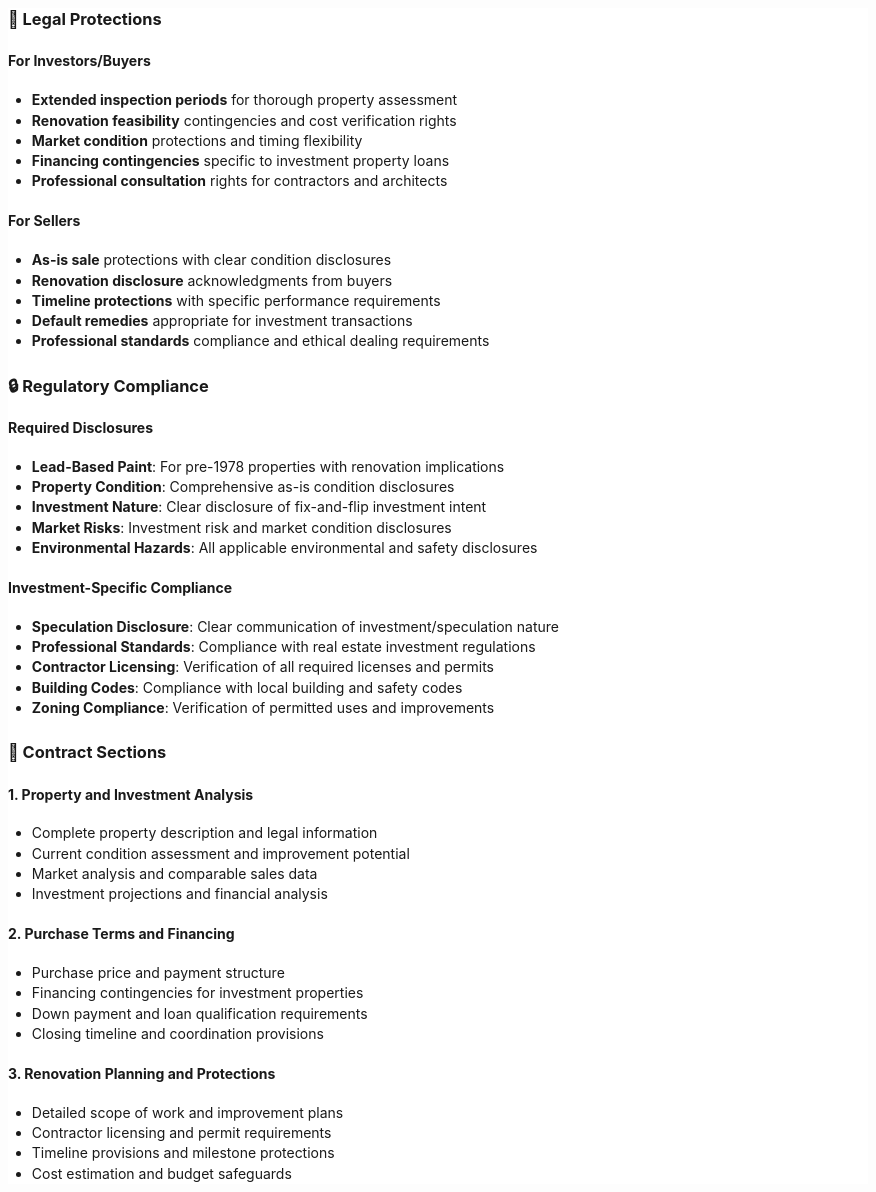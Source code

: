 ### **📜 Legal Protections**

#### **For Investors/Buyers**
- **Extended inspection periods** for thorough property assessment
- **Renovation feasibility** contingencies and cost verification rights
- **Market condition** protections and timing flexibility
- **Financing contingencies** specific to investment property loans
- **Professional consultation** rights for contractors and architects

#### **For Sellers**
- **As-is sale** protections with clear condition disclosures
- **Renovation disclosure** acknowledgments from buyers
- **Timeline protections** with specific performance requirements
- **Default remedies** appropriate for investment transactions
- **Professional standards** compliance and ethical dealing requirements

### **🔒 Regulatory Compliance**

#### **Required Disclosures**
- **Lead-Based Paint**: For pre-1978 properties with renovation implications
- **Property Condition**: Comprehensive as-is condition disclosures
- **Investment Nature**: Clear disclosure of fix-and-flip investment intent
- **Market Risks**: Investment risk and market condition disclosures
- **Environmental Hazards**: All applicable environmental and safety disclosures

#### **Investment-Specific Compliance**
- **Speculation Disclosure**: Clear communication of investment/speculation nature
- **Professional Standards**: Compliance with real estate investment regulations
- **Contractor Licensing**: Verification of all required licenses and permits
- **Building Codes**: Compliance with local building and safety codes
- **Zoning Compliance**: Verification of permitted uses and improvements

### **📝 Contract Sections**

#### **1. Property and Investment Analysis**
- Complete property description and legal information
- Current condition assessment and improvement potential
- Market analysis and comparable sales data
- Investment projections and financial analysis

#### **2. Purchase Terms and Financing**
- Purchase price and payment structure
- Financing contingencies for investment properties
- Down payment and loan qualification requirements
- Closing timeline and coordination provisions

#### **3. Renovation Planning and Protections**
- Detailed scope of work and improvement plans
- Contractor licensing and permit requirements
- Timeline provisions and milestone protections
- Cost estimation and budget safeguards
